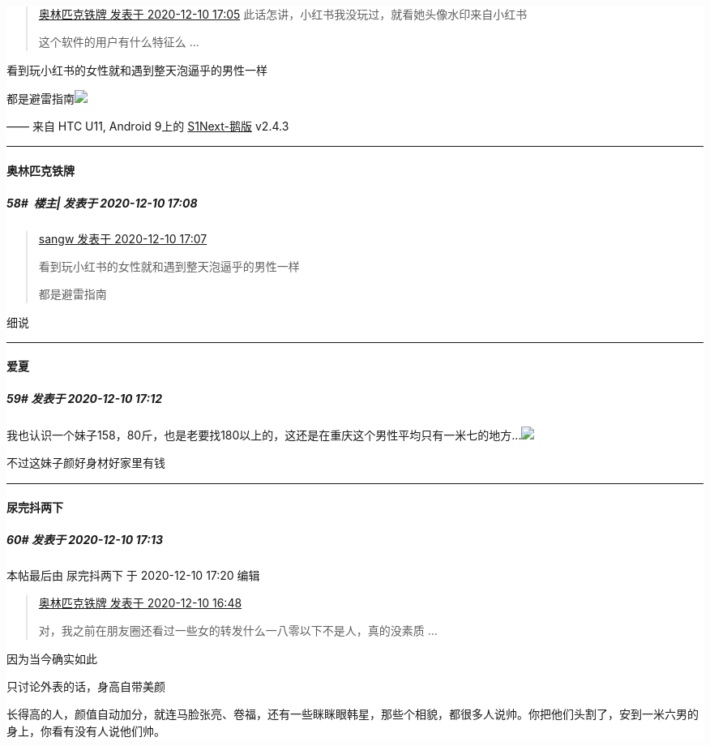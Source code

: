
<blockquote><a href="httphttps://bbs.saraba1st.com/2b/forum.php?mod=redirect&amp;goto=findpost&amp;pid=49673850&amp;ptid=1976744" target="_blank">奥林匹克铁牌 发表于 2020-12-10 17:05</a>
此话怎讲，小红书我没玩过，就看她头像水印来自小红书

这个软件的用户有什么特征么 ...</blockquote>
看到玩小红书的女性就和遇到整天泡逼乎的男性一样

都是避雷指南<img src="https://static.saraba1st.com/image/smiley/face2017/009.gif" referrerpolicy="no-referrer">

—— 来自 HTC U11, Android 9上的 [S1Next-鹅版](https://github.com/ykrank/S1-Next/releases) v2.4.3


-----

####  奥林匹克铁牌  
##### 58#         楼主| 发表于 2020-12-10 17:08


<blockquote><a href="httphttps://bbs.saraba1st.com/2b/forum.php?mod=redirect&amp;goto=findpost&amp;pid=49673876&amp;ptid=1976744" target="_blank">sangw 发表于 2020-12-10 17:07</a>

看到玩小红书的女性就和遇到整天泡逼乎的男性一样


都是避雷指南</blockquote>
细说


-----

####  爱夏  
##### 59#       发表于 2020-12-10 17:12


我也认识一个妹子158，80斤，也是老要找180以上的，这还是在重庆这个男性平均只有一米七的地方...<img src="https://static.saraba1st.com/image/smiley/face2017/037.png" referrerpolicy="no-referrer">

不过这妹子颜好身材好家里有钱


-----

####  尿完抖两下  
##### 60#       发表于 2020-12-10 17:13


 本帖最后由 尿完抖两下 于 2020-12-10 17:20 编辑 
<blockquote><a href="httphttps://bbs.saraba1st.com/2b/forum.php?mod=redirect&amp;goto=findpost&amp;pid=49673646&amp;ptid=1976744" target="_blank">奥林匹克铁牌 发表于 2020-12-10 16:48</a>

对，我之前在朋友圈还看过一些女的转发什么一八零以下不是人，真的没素质 ...</blockquote>

因为当今确实如此


只讨论外表的话，身高自带美颜


长得高的人，颜值自动加分，就连马脸张亮、卷福，还有一些眯眯眼韩星，那些个相貌，都很多人说帅。你把他们头割了，安到一米六男的身上，你看有没有人说他们帅。


